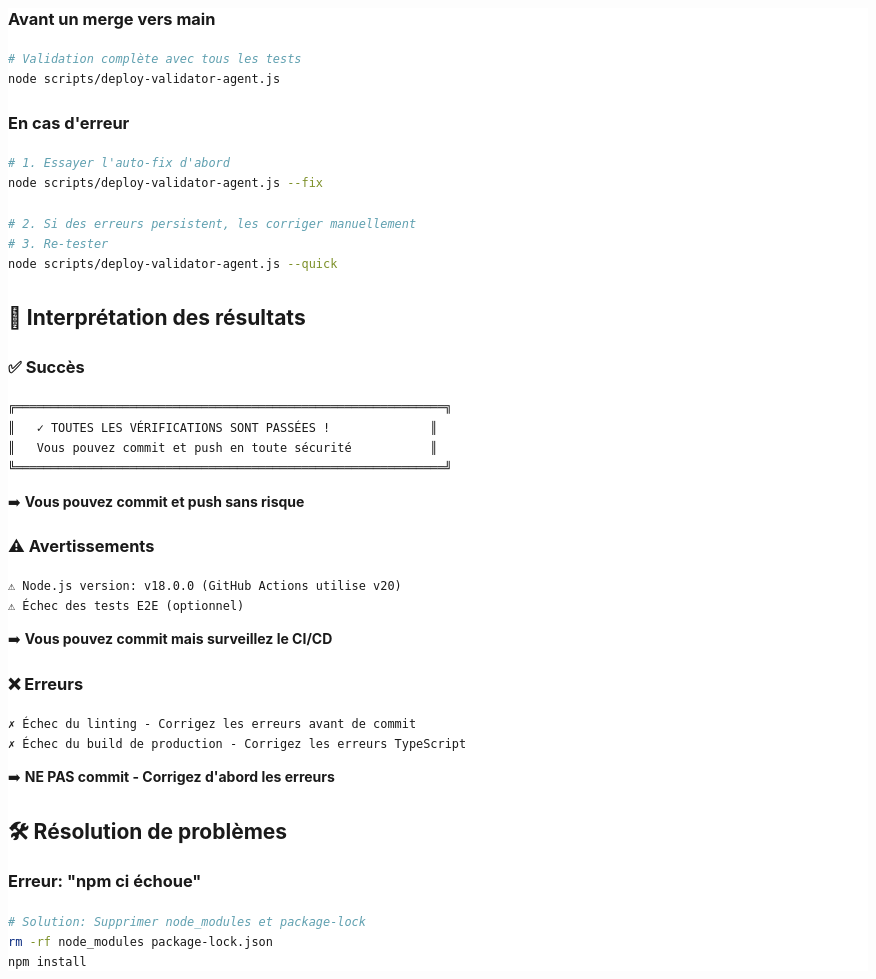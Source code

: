 ### Avant un merge vers main

```bash
# Validation complète avec tous les tests
node scripts/deploy-validator-agent.js
```

### En cas d'erreur

```bash
# 1. Essayer l'auto-fix d'abord
node scripts/deploy-validator-agent.js --fix

# 2. Si des erreurs persistent, les corriger manuellement
# 3. Re-tester
node scripts/deploy-validator-agent.js --quick
```

## 🎨 Interprétation des résultats

### ✅ Succès
```
╔════════════════════════════════════════════════════════════╗
║   ✓ TOUTES LES VÉRIFICATIONS SONT PASSÉES !              ║
║   Vous pouvez commit et push en toute sécurité           ║
╚════════════════════════════════════════════════════════════╝
```
➡️ **Vous pouvez commit et push sans risque**

### ⚠️ Avertissements
```
⚠ Node.js version: v18.0.0 (GitHub Actions utilise v20)
⚠ Échec des tests E2E (optionnel)
```
➡️ **Vous pouvez commit mais surveillez le CI/CD**

### ❌ Erreurs
```
✗ Échec du linting - Corrigez les erreurs avant de commit
✗ Échec du build de production - Corrigez les erreurs TypeScript
```
➡️ **NE PAS commit - Corrigez d'abord les erreurs**

## 🛠️ Résolution de problèmes

### Erreur: "npm ci échoue"
```bash
# Solution: Supprimer node_modules et package-lock
rm -rf node_modules package-lock.json
npm install
```
